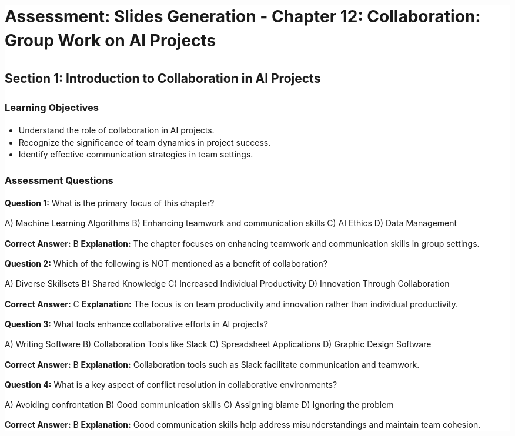 # Assessment: Slides Generation - Chapter 12: Collaboration: Group Work on AI Projects

## Section 1: Introduction to Collaboration in AI Projects

### Learning Objectives
- Understand the role of collaboration in AI projects.
- Recognize the significance of team dynamics in project success.
- Identify effective communication strategies in team settings.

### Assessment Questions

**Question 1:** What is the primary focus of this chapter?

  A) Machine Learning Algorithms
  B) Enhancing teamwork and communication skills
  C) AI Ethics
  D) Data Management

**Correct Answer:** B
**Explanation:** The chapter focuses on enhancing teamwork and communication skills in group settings.

**Question 2:** Which of the following is NOT mentioned as a benefit of collaboration?

  A) Diverse Skillsets
  B) Shared Knowledge
  C) Increased Individual Productivity
  D) Innovation Through Collaboration

**Correct Answer:** C
**Explanation:** The focus is on team productivity and innovation rather than individual productivity.

**Question 3:** What tools enhance collaborative efforts in AI projects?

  A) Writing Software
  B) Collaboration Tools like Slack
  C) Spreadsheet Applications
  D) Graphic Design Software

**Correct Answer:** B
**Explanation:** Collaboration tools such as Slack facilitate communication and teamwork.

**Question 4:** What is a key aspect of conflict resolution in collaborative environments?

  A) Avoiding confrontation
  B) Good communication skills
  C) Assigning blame
  D) Ignoring the problem

**Correct Answer:** B
**Explanation:** Good communication skills help address misunderstandings and maintain team cohesion.
